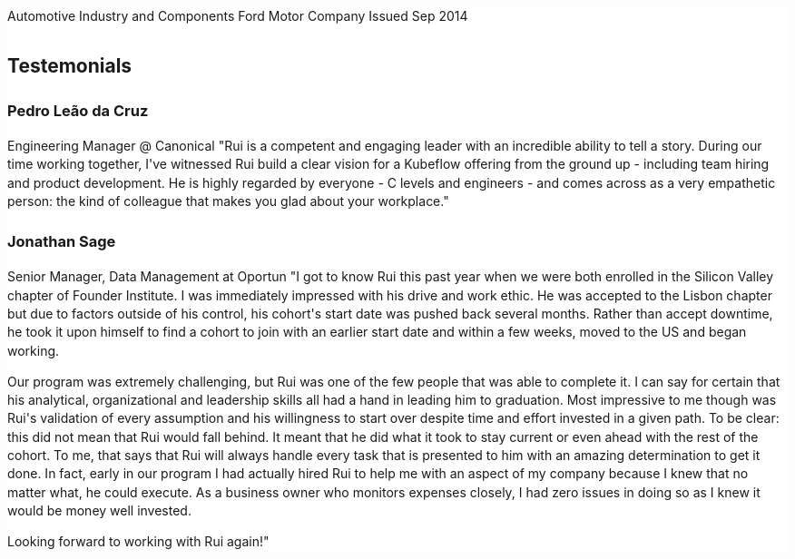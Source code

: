 Automotive Industry and Components
Ford Motor Company
Issued Sep 2014

## Testemonials

### Pedro Leão da Cruz
Engineering Manager @ Canonical
"Rui is a competent and engaging leader with an incredible ability to tell a story. During our time working together, I've witnessed Rui build a clear vision for a Kubeflow offering from the ground up - including team hiring and product development. He is highly regarded by everyone - C levels and engineers - and comes across as a very empathetic person: the kind of colleague that makes you glad about your workplace."

### Jonathan Sage
Senior Manager, Data Management at Oportun
"I got to know Rui this past year when we were both enrolled in the Silicon Valley chapter of Founder Institute. I was immediately impressed with his drive and work ethic. He was accepted to the Lisbon chapter but due to factors outside of his control, his cohort's start date was pushed back several months. Rather than accept downtime, he took it upon himself to find a cohort to join with an earlier start date and within a few weeks, moved to the US and began working. 

Our program was extremely challenging, but Rui was one of the few people that was able to complete it. I can say for certain that his analytical, organizational and leadership skills all had a hand in leading him to graduation. Most impressive to me though was Rui's validation of every assumption and his willingness to start over despite time and effort invested in a given path. To be clear: this did not mean that Rui would fall behind. It meant that he did what it took to stay current or even ahead with the rest of the cohort. To me, that says that Rui will always handle every task that is presented to him with an amazing determination to get it done. In fact, early in our program I had actually hired Rui to help me with an aspect of my company because I knew that no matter what, he could execute. As a business owner who monitors expenses closely, I had zero issues in doing so as I knew it would be money well invested. 

Looking forward to working with Rui again!"

